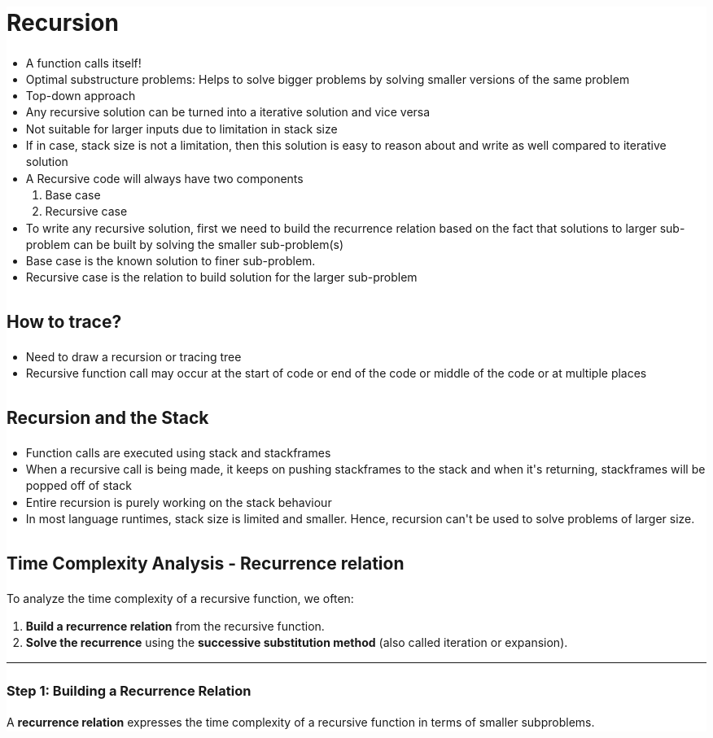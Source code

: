 # Recursion

- A function calls itself!
- Optimal substructure problems: Helps to solve bigger problems by solving smaller versions of the same problem
- Top-down approach
- Any recursive solution can be turned into a iterative solution and vice versa
- Not suitable for larger inputs due to limitation in stack size
- If in case, stack size is not a limitation, then this solution is easy to reason about and write as well compared to
  iterative solution
- A Recursive code will always have two components
    1) Base case
    2) Recursive case
- To write any recursive solution, first we need to build the recurrence relation based on the fact that solutions to
  larger sub-problem can be built by solving the smaller sub-problem(s)
- Base case is the known solution to finer sub-problem.
- Recursive case is the relation to build solution for the larger sub-problem

## How to trace?

- Need to draw a recursion or tracing tree
- Recursive function call may occur at the start of code or end of the code or middle of the code or at multiple places

## Recursion and the Stack

- Function calls are executed using stack and stackframes
- When a recursive call is being made, it keeps on pushing stackframes to the stack and when it's returning, stackframes
  will be popped off of stack
- Entire recursion is purely working on the stack behaviour
- In most language runtimes, stack size is limited and smaller. Hence, recursion can't be used to solve problems of
  larger size.

## Time Complexity Analysis - Recurrence relation

To analyze the time complexity of a recursive function, we often:

1. **Build a recurrence relation** from the recursive function.
2. **Solve the recurrence** using the **successive substitution method** (also called iteration or expansion).

---

### **Step 1: Building a Recurrence Relation**

A **recurrence relation** expresses the time complexity of a recursive function in terms of smaller subproblems.
